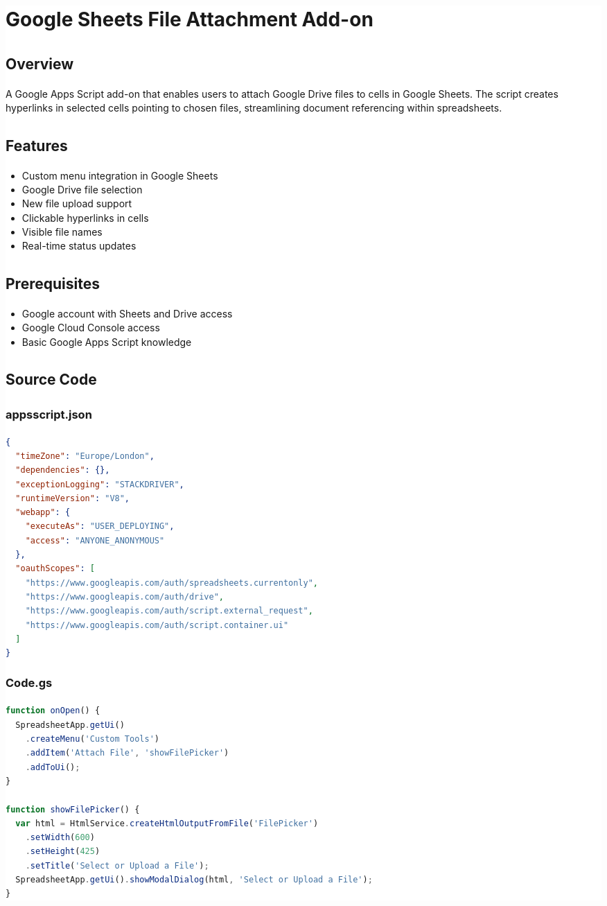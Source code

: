 # Google Sheets File Attachment Add-on

## Overview
A Google Apps Script add-on that enables users to attach Google Drive files to cells in Google Sheets. The script creates hyperlinks in selected cells pointing to chosen files, streamlining document referencing within spreadsheets.

## Features
- Custom menu integration in Google Sheets
- Google Drive file selection
- New file upload support
- Clickable hyperlinks in cells
- Visible file names
- Real-time status updates

## Prerequisites
- Google account with Sheets and Drive access
- Google Cloud Console access
- Basic Google Apps Script knowledge

## Source Code

### appsscript.json
```json
{
  "timeZone": "Europe/London",
  "dependencies": {},
  "exceptionLogging": "STACKDRIVER",
  "runtimeVersion": "V8",
  "webapp": {
    "executeAs": "USER_DEPLOYING",
    "access": "ANYONE_ANONYMOUS"
  },
  "oauthScopes": [
    "https://www.googleapis.com/auth/spreadsheets.currentonly",
    "https://www.googleapis.com/auth/drive",
    "https://www.googleapis.com/auth/script.external_request",
    "https://www.googleapis.com/auth/script.container.ui"
  ]
}
```

### Code.gs
```javascript
function onOpen() {
  SpreadsheetApp.getUi()
    .createMenu('Custom Tools')
    .addItem('Attach File', 'showFilePicker')
    .addToUi();
}

function showFilePicker() {
  var html = HtmlService.createHtmlOutputFromFile('FilePicker')
    .setWidth(600)
    .setHeight(425)
    .setTitle('Select or Upload a File');
  SpreadsheetApp.getUi().showModalDialog(html, 'Select or Upload a File');
}

```